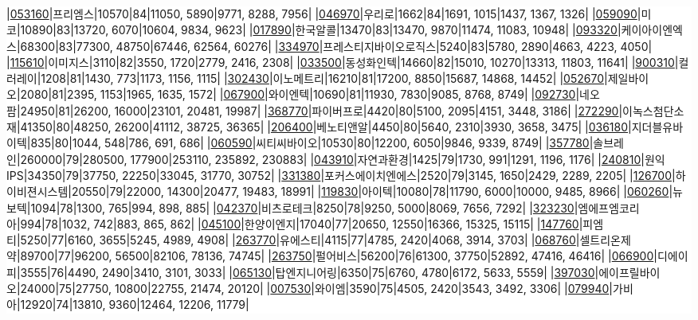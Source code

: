 |[053160](https://finance.daum.net/quotes/A053160)|프리엠스|10570|84|11050, 5890|9771, 8288, 7956|
|[046970](https://finance.daum.net/quotes/A046970)|우리로|1662|84|1691, 1015|1437, 1367, 1326|
|[059090](https://finance.daum.net/quotes/A059090)|미코|10890|83|13720, 6070|10604, 9834, 9623|
|[017890](https://finance.daum.net/quotes/A017890)|한국알콜|13470|83|13470, 9870|11474, 11083, 10948|
|[093320](https://finance.daum.net/quotes/A093320)|케이아이엔엑스|68300|83|77300, 48750|67446, 62564, 60276|
|[334970](https://finance.daum.net/quotes/A334970)|프레스티지바이오로직스|5240|83|5780, 2890|4663, 4223, 4050|
|[115610](https://finance.daum.net/quotes/A115610)|이미지스|3110|82|3550, 1720|2779, 2416, 2308|
|[033500](https://finance.daum.net/quotes/A033500)|동성화인텍|14660|82|15010, 10270|13313, 11803, 11641|
|[900310](https://finance.daum.net/quotes/A900310)|컬러레이|1208|81|1430, 773|1173, 1156, 1115|
|[302430](https://finance.daum.net/quotes/A302430)|이노메트리|16210|81|17200, 8850|15687, 14868, 14452|
|[052670](https://finance.daum.net/quotes/A052670)|제일바이오|2080|81|2395, 1153|1965, 1635, 1572|
|[067900](https://finance.daum.net/quotes/A067900)|와이엔텍|10690|81|11930, 7830|9085, 8768, 8749|
|[092730](https://finance.daum.net/quotes/A092730)|네오팜|24950|81|26200, 16000|23101, 20481, 19987|
|[368770](https://finance.daum.net/quotes/A368770)|파이버프로|4420|80|5100, 2095|4151, 3448, 3186|
|[272290](https://finance.daum.net/quotes/A272290)|이녹스첨단소재|41350|80|48250, 26200|41112, 38725, 36365|
|[206400](https://finance.daum.net/quotes/A206400)|베노티앤알|4450|80|5640, 2310|3930, 3658, 3475|
|[036180](https://finance.daum.net/quotes/A036180)|지더블유바이텍|835|80|1044, 548|786, 691, 686|
|[060590](https://finance.daum.net/quotes/A060590)|씨티씨바이오|10530|80|12200, 6050|9846, 9339, 8749|
|[357780](https://finance.daum.net/quotes/A357780)|솔브레인|260000|79|280500, 177900|253110, 235892, 230883|
|[043910](https://finance.daum.net/quotes/A043910)|자연과환경|1425|79|1730, 991|1291, 1196, 1176|
|[240810](https://finance.daum.net/quotes/A240810)|원익IPS|34350|79|37750, 22250|33045, 31770, 30752|
|[331380](https://finance.daum.net/quotes/A331380)|포커스에이치엔에스|2520|79|3145, 1650|2429, 2289, 2205|
|[126700](https://finance.daum.net/quotes/A126700)|하이비젼시스템|20550|79|22000, 14300|20477, 19483, 18991|
|[119830](https://finance.daum.net/quotes/A119830)|아이텍|10080|78|11790, 6000|10000, 9485, 8966|
|[060260](https://finance.daum.net/quotes/A060260)|뉴보텍|1094|78|1300, 765|994, 898, 885|
|[042370](https://finance.daum.net/quotes/A042370)|비츠로테크|8250|78|9250, 5000|8069, 7656, 7292|
|[323230](https://finance.daum.net/quotes/A323230)|엠에프엠코리아|994|78|1032, 742|883, 865, 862|
|[045100](https://finance.daum.net/quotes/A045100)|한양이엔지|17040|77|20650, 12550|16366, 15325, 15115|
|[147760](https://finance.daum.net/quotes/A147760)|피엠티|5250|77|6160, 3655|5245, 4989, 4908|
|[263770](https://finance.daum.net/quotes/A263770)|유에스티|4115|77|4785, 2420|4068, 3914, 3703|
|[068760](https://finance.daum.net/quotes/A068760)|셀트리온제약|89700|77|96200, 56500|82106, 78136, 74745|
|[263750](https://finance.daum.net/quotes/A263750)|펄어비스|56200|76|61300, 37750|52892, 47416, 46416|
|[066900](https://finance.daum.net/quotes/A066900)|디에이피|3555|76|4490, 2490|3410, 3101, 3033|
|[065130](https://finance.daum.net/quotes/A065130)|탑엔지니어링|6350|75|6760, 4780|6172, 5633, 5559|
|[397030](https://finance.daum.net/quotes/A397030)|에이프릴바이오|24000|75|27750, 10800|22755, 21474, 20120|
|[007530](https://finance.daum.net/quotes/A007530)|와이엠|3590|75|4505, 2420|3543, 3492, 3306|
|[079940](https://finance.daum.net/quotes/A079940)|가비아|12920|74|13810, 9360|12464, 12206, 11779|